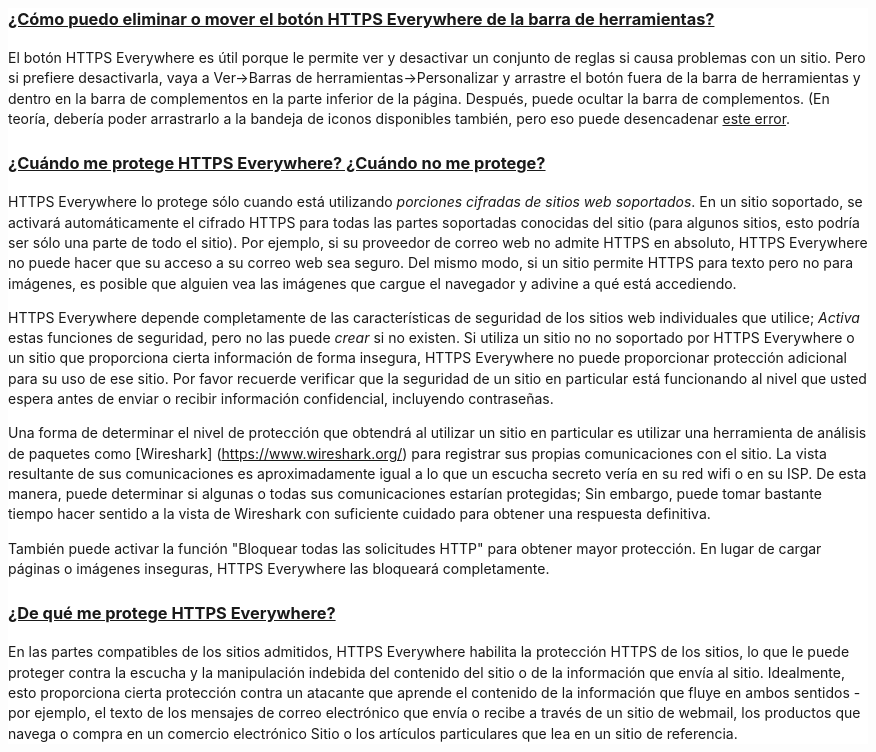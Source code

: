 ### [¿Cómo puedo eliminar o mover el botón HTTPS Everywhere de la barra de herramientas?](#how-do-i-get-rid-ofmove-the-https-everywhere-button-in-the-toolbar)

El botón HTTPS Everywhere es útil porque le permite ver y desactivar un
conjunto de reglas si causa problemas con un sitio. Pero si prefiere
desactivarla, vaya a Ver->Barras de herramientas->Personalizar y arrastre el
botón fuera de la barra de herramientas y dentro en la barra de complementos en
la parte inferior de la página. Después, puede ocultar la barra de
complementos. (En teoría, debería poder arrastrarlo a la bandeja de iconos
disponibles también, pero eso puede desencadenar [este
error](https://trac.torproject.org/projects/tor/ticket/6276).

### [¿Cuándo me protege HTTPS Everywhere? ¿Cuándo no me protege?](#when-does-https-everywhere-protect-me-when-does-it-not-protect-me)

HTTPS Everywhere lo protege sólo cuando está utilizando _porciones cifradas de
sitios web soportados_. En un sitio soportado, se activará automáticamente el
cifrado HTTPS para todas las partes soportadas conocidas del sitio (para
algunos sitios, esto podría ser sólo una parte de todo el sitio). Por ejemplo,
si su proveedor de correo web no admite HTTPS en absoluto, HTTPS Everywhere no
puede hacer que su acceso a su correo web sea seguro. Del mismo modo, si un
sitio permite HTTPS para texto pero no para imágenes, es posible que alguien
vea las imágenes que cargue el navegador y adivine a qué está accediendo.

HTTPS Everywhere depende completamente de las características de seguridad de
los sitios web individuales que utilice; _Activa_ estas funciones de seguridad,
pero no las puede _crear_ si no existen. Si utiliza un sitio no no soportado
por HTTPS Everywhere o un sitio que proporciona cierta información de forma
insegura, HTTPS Everywhere no puede proporcionar protección adicional para su
uso de ese sitio. Por favor recuerde verificar que la seguridad de un sitio en
particular está funcionando al nivel que usted espera antes de enviar o recibir
información confidencial, incluyendo contraseñas.

Una forma de determinar el nivel de protección que obtendrá al utilizar un
sitio en particular es utilizar una herramienta de análisis de paquetes como
[Wireshark] (https://www.wireshark.org/) para registrar sus propias
comunicaciones con el sitio. La vista resultante de sus comunicaciones es
aproximadamente igual a lo que un escucha secreto vería en su red wifi o en su
ISP. De esta manera, puede determinar si algunas o todas sus comunicaciones
estarían protegidas; Sin embargo, puede tomar bastante tiempo hacer sentido a
la vista de Wireshark con suficiente cuidado para obtener una respuesta
definitiva.

También puede activar la función "Bloquear todas las solicitudes HTTP" para
obtener mayor protección. En lugar de cargar páginas o imágenes inseguras,
HTTPS Everywhere las bloqueará completamente.

### [¿De qué me protege HTTPS Everywhere?](#what-does-https-everywhere-protect-me-against)

En las partes compatibles de los sitios admitidos, HTTPS Everywhere habilita la
protección HTTPS de los sitios, lo que le puede proteger contra la escucha y la
manipulación indebida del contenido del sitio o de la información que envía al
sitio. Idealmente, esto proporciona cierta protección contra un atacante que
aprende el contenido de la información que fluye en ambos sentidos - por
ejemplo, el texto de los mensajes de correo electrónico que envía o recibe a
través de un sitio de webmail, los productos que navega o compra en un comercio
electrónico Sitio o los artículos particulares que lea en un sitio de
referencia.
